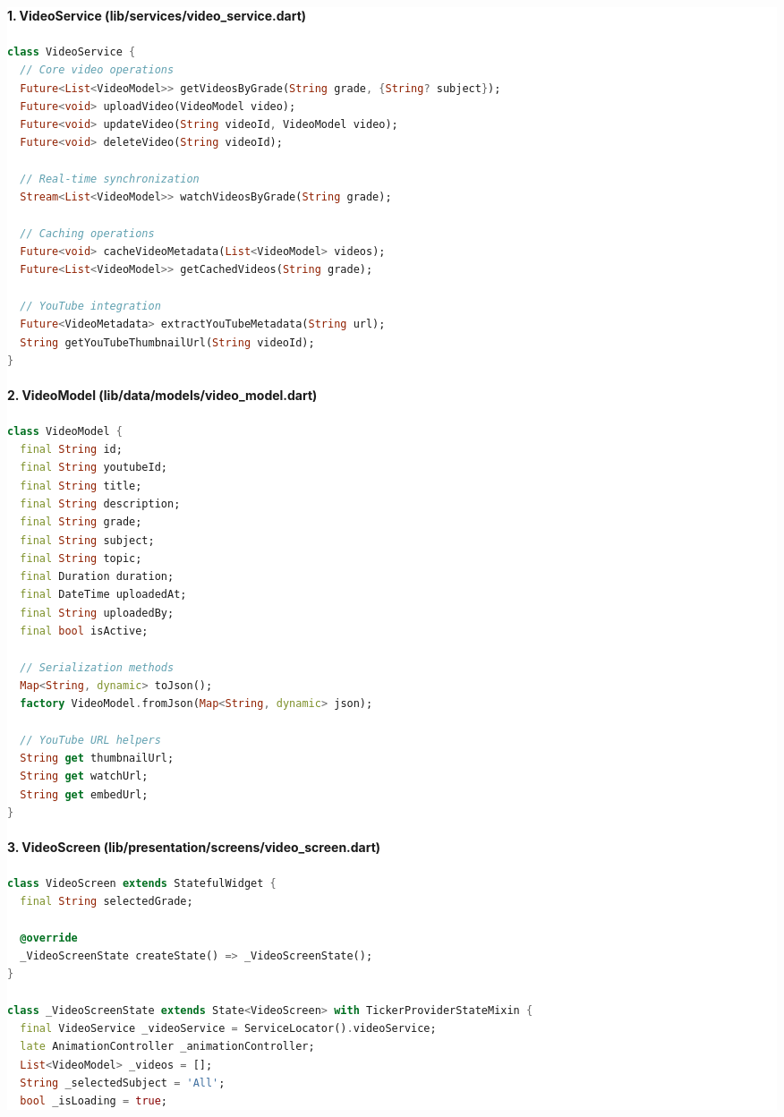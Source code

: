 #### 1. VideoService (lib/services/video_service.dart)
```dart
class VideoService {
  // Core video operations
  Future<List<VideoModel>> getVideosByGrade(String grade, {String? subject});
  Future<void> uploadVideo(VideoModel video);
  Future<void> updateVideo(String videoId, VideoModel video);
  Future<void> deleteVideo(String videoId);
  
  // Real-time synchronization
  Stream<List<VideoModel>> watchVideosByGrade(String grade);
  
  // Caching operations
  Future<void> cacheVideoMetadata(List<VideoModel> videos);
  Future<List<VideoModel>> getCachedVideos(String grade);
  
  // YouTube integration
  Future<VideoMetadata> extractYouTubeMetadata(String url);
  String getYouTubeThumbnailUrl(String videoId);
}
```

#### 2. VideoModel (lib/data/models/video_model.dart)
```dart
class VideoModel {
  final String id;
  final String youtubeId;
  final String title;
  final String description;
  final String grade;
  final String subject;
  final String topic;
  final Duration duration;
  final DateTime uploadedAt;
  final String uploadedBy;
  final bool isActive;
  
  // Serialization methods
  Map<String, dynamic> toJson();
  factory VideoModel.fromJson(Map<String, dynamic> json);
  
  // YouTube URL helpers
  String get thumbnailUrl;
  String get watchUrl;
  String get embedUrl;
}
```

#### 3. VideoScreen (lib/presentation/screens/video_screen.dart)
```dart
class VideoScreen extends StatefulWidget {
  final String selectedGrade;
  
  @override
  _VideoScreenState createState() => _VideoScreenState();
}

class _VideoScreenState extends State<VideoScreen> with TickerProviderStateMixin {
  final VideoService _videoService = ServiceLocator().videoService;
  late AnimationController _animationController;
  List<VideoModel> _videos = [];
  String _selectedSubject = 'All';
  bool _isLoading = true;
```